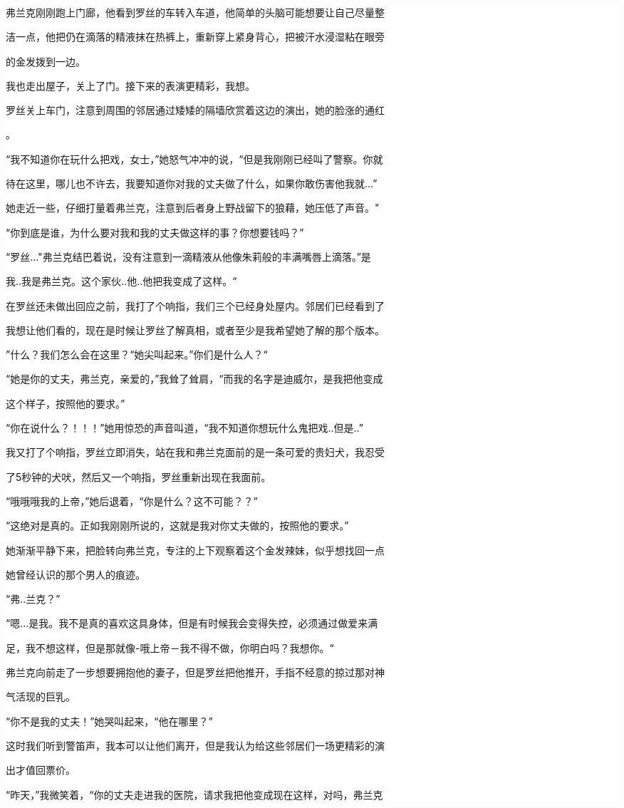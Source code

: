 弗兰克刚刚跑上门廊，他看到罗丝的车转入车道，他简单的头脑可能想要让自己尽量整

洁一点，他把仍在滴落的精液抹在热裤上，重新穿上紧身背心，把被汗水浸湿粘在眼旁

的金发拨到一边。

我也走出屋子，关上了门。接下来的表演更精彩，我想。

罗丝关上车门，注意到周围的邻居通过矮矮的隔墙欣赏着这边的演出，她的脸涨的通红

。

“我不知道你在玩什么把戏，女士，”她怒气冲冲的说，“但是我刚刚已经叫了警察。你就

待在这里，哪儿也不许去，我要知道你对我的丈夫做了什么，如果你敢伤害他我就...”

她走近一些，仔细打量着弗兰克，注意到后者身上野战留下的狼藉，她压低了声音。"

“你到底是谁，为什么要对我和我的丈夫做这样的事？你想要钱吗？”

“罗丝..."弗兰克结巴着说，没有注意到一滴精液从他像朱莉般的丰满嘴唇上滴落。”是

我..我是弗兰克。这个家伙..他..他把我变成了这样。“

在罗丝还未做出回应之前，我打了个响指，我们三个已经身处屋内。邻居们已经看到了

我想让他们看的，现在是时候让罗丝了解真相，或者至少是我希望她了解的那个版本。

”什么？我们怎么会在这里？“她尖叫起来。”你们是什么人？“

“她是你的丈夫，弗兰克，亲爱的，”我耸了耸肩，“而我的名字是迪威尔，是我把他变成

这个样子，按照他的要求。”

“你在说什么？！！！”她用惊恐的声音叫道，“我不知道你想玩什么鬼把戏..但是..”

我又打了个响指，罗丝立即消失，站在我和弗兰克面前的是一条可爱的贵妇犬，我忍受

了5秒钟的犬吠，然后又一个响指，罗丝重新出现在我面前。

“哦哦哦我的上帝，”她后退着，“你是什么？这不可能？？”

“这绝对是真的。正如我刚刚所说的，这就是我对你丈夫做的，按照他的要求。”

她渐渐平静下来，把脸转向弗兰克，专注的上下观察着这个金发辣妹，似乎想找回一点

她曾经认识的那个男人的痕迹。

“弗..兰克？”

“嗯...是我。我不是真的喜欢这具身体，但是有时候我会变得失控，必须通过做爱来满

足，我不想这样，但是那就像-哦上帝－我不得不做，你明白吗？我想你。“

弗兰克向前走了一步想要拥抱他的妻子，但是罗丝把他推开，手指不经意的掠过那对神

气活现的巨乳。

“你不是我的丈夫！”她哭叫起来，“他在哪里？”

这时我们听到警笛声，我本可以让他们离开，但是我认为给这些邻居们一场更精彩的演

出才值回票价。

“昨天，”我微笑着，“你的丈夫走进我的医院，请求我把他变成现在这样，对吗，弗兰克
